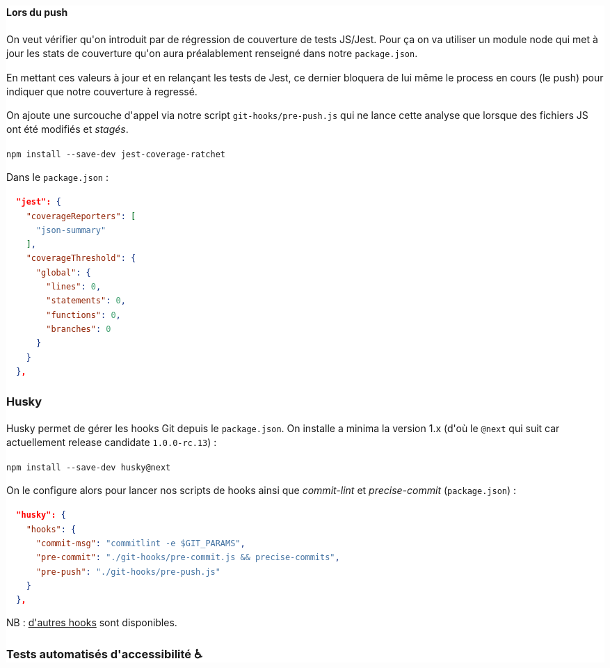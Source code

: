 #### Lors du push

On veut vérifier qu'on introduit par de régression de couverture de tests JS/Jest.
Pour ça on va utiliser un module node qui met à jour les stats de couverture qu'on aura préalablement renseigné dans notre `package.json`.

En mettant ces valeurs à jour et en relançant les tests de Jest, ce dernier bloquera de lui même le process en cours (le push) pour indiquer que notre couverture à regressé.

On ajoute une surcouche d'appel via notre script `git-hooks/pre-push.js` qui ne lance cette analyse que lorsque des fichiers JS ont été modifiés et _stagés_.

`npm install --save-dev jest-coverage-ratchet`

Dans le `package.json` :

```JSON
  "jest": {
    "coverageReporters": [
      "json-summary"
    ],
    "coverageThreshold": {
      "global": {
        "lines": 0,
        "statements": 0,
        "functions": 0,
        "branches": 0
      }
    }
  },
```

### Husky

Husky permet de gérer les hooks Git depuis le `package.json`.
On installe a minima la version 1.x (d'où le `@next` qui suit car actuellement release candidate `1.0.0-rc.13`) :

`npm install --save-dev husky@next`

On le configure alors pour lancer nos scripts de hooks ainsi que _commit-lint_ et _precise-commit_ (`package.json`) :

```JSON
  "husky": {
    "hooks": {
      "commit-msg": "commitlint -e $GIT_PARAMS",
      "pre-commit": "./git-hooks/pre-commit.js && precise-commits",
      "pre-push": "./git-hooks/pre-push.js"
    }
  },
```

NB : [d'autres hooks](https://github.com/typicode/husky/blob/master/HOOKS.md#hooks) sont disponibles.

### Tests automatisés d'accessibilité ♿️
